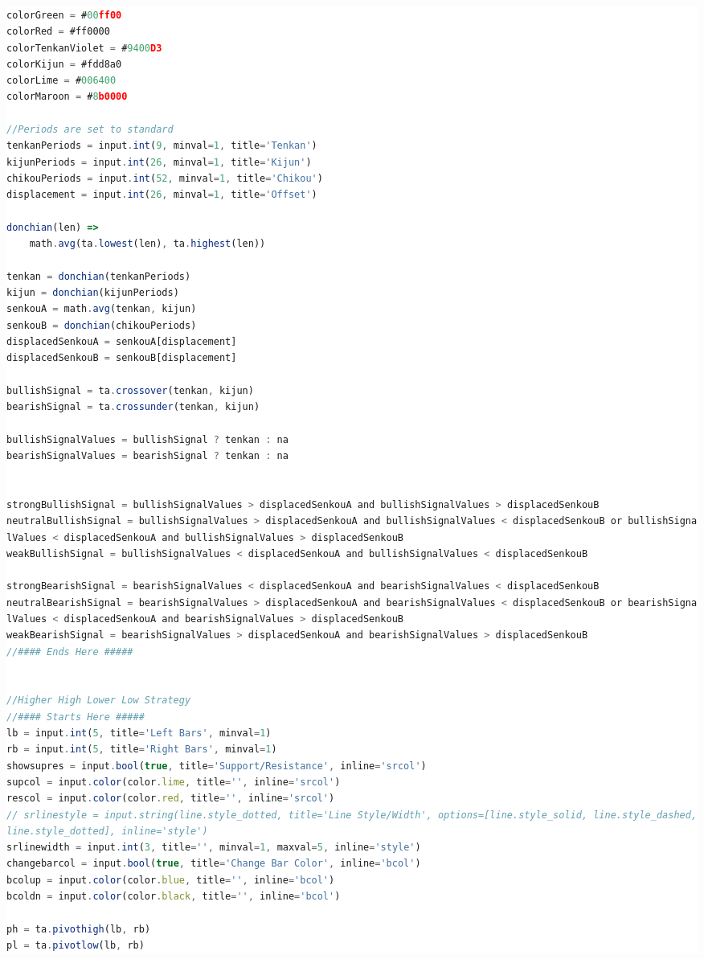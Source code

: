 ``` javascript
colorGreen = #00ff00
colorRed = #ff0000
colorTenkanViolet = #9400D3
colorKijun = #fdd8a0
colorLime = #006400
colorMaroon = #8b0000

//Periods are set to standard
tenkanPeriods = input.int(9, minval=1, title='Tenkan')
kijunPeriods = input.int(26, minval=1, title='Kijun')
chikouPeriods = input.int(52, minval=1, title='Chikou')
displacement = input.int(26, minval=1, title='Offset')

donchian(len) =>
    math.avg(ta.lowest(len), ta.highest(len))

tenkan = donchian(tenkanPeriods)
kijun = donchian(kijunPeriods)
senkouA = math.avg(tenkan, kijun)
senkouB = donchian(chikouPeriods)
displacedSenkouA = senkouA[displacement]
displacedSenkouB = senkouB[displacement]

bullishSignal = ta.crossover(tenkan, kijun)
bearishSignal = ta.crossunder(tenkan, kijun)

bullishSignalValues = bullishSignal ? tenkan : na
bearishSignalValues = bearishSignal ? tenkan : na


strongBullishSignal = bullishSignalValues > displacedSenkouA and bullishSignalValues > displacedSenkouB
neutralBullishSignal = bullishSignalValues > displacedSenkouA and bullishSignalValues < displacedSenkouB or bullishSignalValues < displacedSenkouA and bullishSignalValues > displacedSenkouB
weakBullishSignal = bullishSignalValues < displacedSenkouA and bullishSignalValues < displacedSenkouB

strongBearishSignal = bearishSignalValues < displacedSenkouA and bearishSignalValues < displacedSenkouB
neutralBearishSignal = bearishSignalValues > displacedSenkouA and bearishSignalValues < displacedSenkouB or bearishSignalValues < displacedSenkouA and bearishSignalValues > displacedSenkouB
weakBearishSignal = bearishSignalValues > displacedSenkouA and bearishSignalValues > displacedSenkouB
//#### Ends Here #####


//Higher High Lower Low Strategy
//#### Starts Here #####
lb = input.int(5, title='Left Bars', minval=1)
rb = input.int(5, title='Right Bars', minval=1)
showsupres = input.bool(true, title='Support/Resistance', inline='srcol')
supcol = input.color(color.lime, title='', inline='srcol')
rescol = input.color(color.red, title='', inline='srcol')
// srlinestyle = input.string(line.style_dotted, title='Line Style/Width', options=[line.style_solid, line.style_dashed, line.style_dotted], inline='style')
srlinewidth = input.int(3, title='', minval=1, maxval=5, inline='style')
changebarcol = input.bool(true, title='Change Bar Color', inline='bcol')
bcolup = input.color(color.blue, title='', inline='bcol')
bcoldn = input.color(color.black, title='', inline='bcol')

ph = ta.pivothigh(lb, rb)
pl = ta.pivotlow(lb, rb)

```